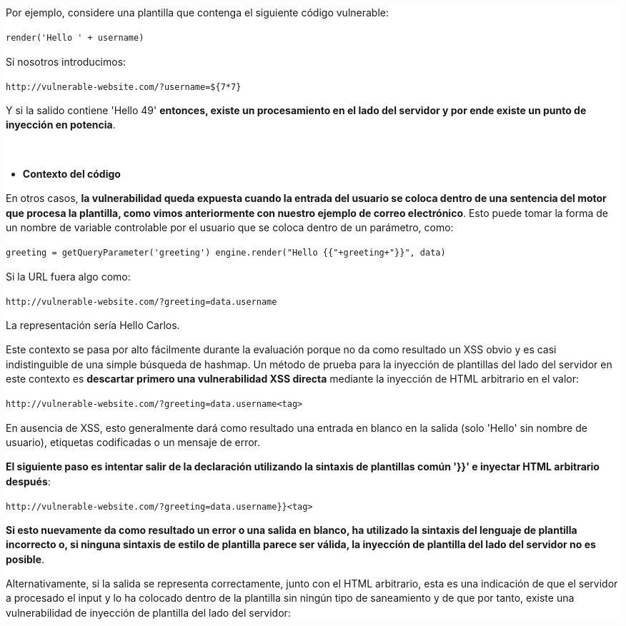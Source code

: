 Por ejemplo, considere una plantilla que contenga el siguiente código vulnerable:

```default
render('Hello ' + username)
```

Si nosotros introducimos:

```default
http://vulnerable-website.com/?username=${7*7}
```

Y si la salido contiene 'Hello 49' **entonces, existe un procesamiento en el lado del servidor y por ende existe un punto de inyección en potencia**.

<br />

- **Contexto del código**

En otros casos, **la vulnerabilidad queda expuesta cuando la entrada del usuario se coloca dentro de una sentencia del motor que procesa la plantilla, como vimos anteriormente con nuestro ejemplo de correo electrónico**. Esto puede tomar la forma de un nombre de variable controlable por el usuario que se coloca dentro de un parámetro, como:

```default
greeting = getQueryParameter('greeting') engine.render("Hello {{"+greeting+"}}", data)
```

Si la URL fuera algo como:

```default
http://vulnerable-website.com/?greeting=data.username
```

La representación sería Hello Carlos.

Este contexto se pasa por alto fácilmente durante la evaluación porque no da como resultado un XSS obvio y es casi indistinguible de una simple búsqueda de hashmap. Un método de prueba para la inyección de plantillas del lado del servidor en este contexto es **descartar primero una vulnerabilidad XSS directa** mediante la inyección de HTML arbitrario en el valor:

```default
http://vulnerable-website.com/?greeting=data.username<tag>
```

En ausencia de XSS, esto generalmente dará como resultado una entrada en blanco en la salida (solo 'Hello' sin nombre de usuario), etiquetas codificadas o un mensaje de error. 

**El siguiente paso es intentar salir de la declaración utilizando la sintaxis de plantillas común '\}}' e inyectar HTML arbitrario después**:

```default
http://vulnerable-website.com/?greeting=data.username}}<tag>
```

**Si esto nuevamente da como resultado un error o una salida en blanco, ha utilizado la sintaxis del lenguaje de plantilla incorrecto o, si ninguna sintaxis de estilo de plantilla parece ser válida, la inyección de plantilla del lado del servidor no es posible**. 

Alternativamente, si la salida se representa correctamente, junto con el HTML arbitrario, esta es una indicación de que el servidor a procesado el input y lo ha colocado dentro de la plantilla sin ningún tipo de saneamiento y de que por tanto, existe una vulnerabilidad de inyección de plantilla del lado del servidor:
